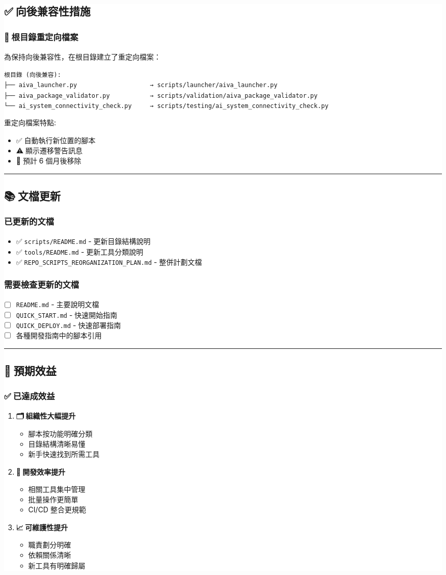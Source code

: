 
## ✅ 向後兼容性措施

### 🔗 根目錄重定向檔案
為保持向後兼容性，在根目錄建立了重定向檔案：

```
根目錄 (向後兼容):
├── aiva_launcher.py                    → scripts/launcher/aiva_launcher.py
├── aiva_package_validator.py           → scripts/validation/aiva_package_validator.py
└── ai_system_connectivity_check.py     → scripts/testing/ai_system_connectivity_check.py
```

重定向檔案特點:
- ✅ 自動執行新位置的腳本
- ⚠️ 顯示遷移警告訊息
- 📅 預計 6 個月後移除

---

## 📚 文檔更新

### 已更新的文檔
- ✅ `scripts/README.md` - 更新目錄結構說明
- ✅ `tools/README.md` - 更新工具分類說明
- ✅ `REPO_SCRIPTS_REORGANIZATION_PLAN.md` - 整併計劃文檔

### 需要檢查更新的文檔
- [ ] `README.md` - 主要說明文檔
- [ ] `QUICK_START.md` - 快速開始指南
- [ ] `QUICK_DEPLOY.md` - 快速部署指南
- [ ] 各種開發指南中的腳本引用

---

## 🎯 預期效益

### ✅ 已達成效益
1. **🗂️ 組織性大幅提升**
   - 腳本按功能明確分類
   - 目錄結構清晰易懂
   - 新手快速找到所需工具

2. **🚀 開發效率提升**
   - 相關工具集中管理
   - 批量操作更簡單
   - CI/CD 整合更規範

3. **📈 可維護性提升**
   - 職責劃分明確
   - 依賴關係清晰
   - 新工具有明確歸屬

